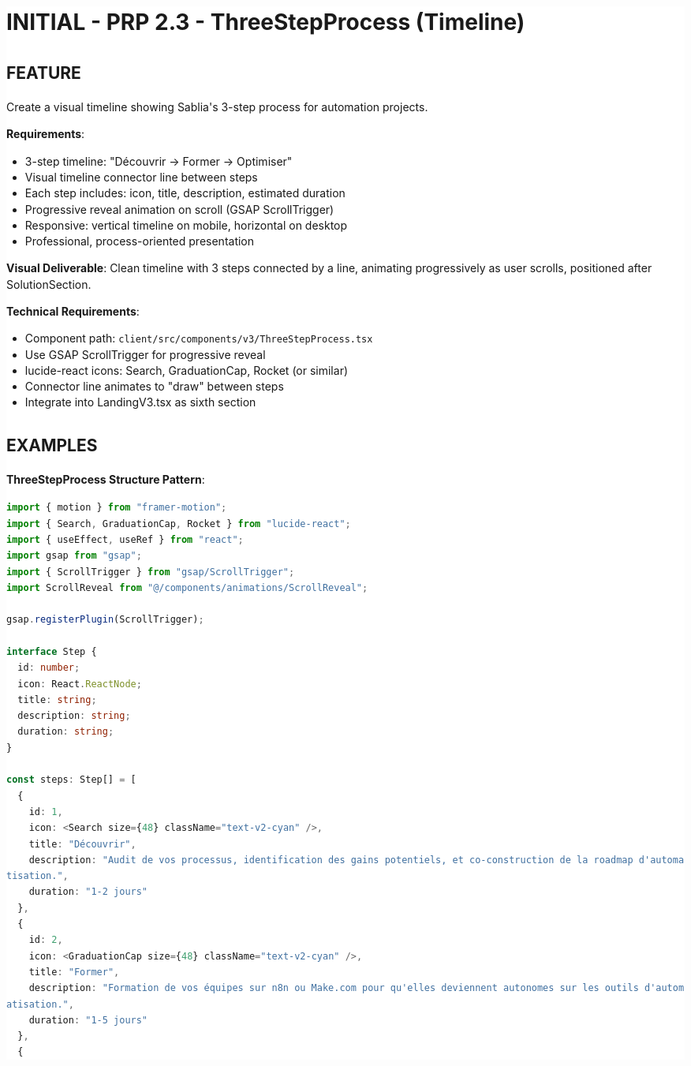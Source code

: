 # INITIAL - PRP 2.3 - ThreeStepProcess (Timeline)

## FEATURE

Create a visual timeline showing Sablia's 3-step process for automation projects.

**Requirements**:
- 3-step timeline: "Découvrir → Former → Optimiser"
- Visual timeline connector line between steps
- Each step includes: icon, title, description, estimated duration
- Progressive reveal animation on scroll (GSAP ScrollTrigger)
- Responsive: vertical timeline on mobile, horizontal on desktop
- Professional, process-oriented presentation

**Visual Deliverable**: Clean timeline with 3 steps connected by a line, animating progressively as user scrolls, positioned after SolutionSection.

**Technical Requirements**:
- Component path: `client/src/components/v3/ThreeStepProcess.tsx`
- Use GSAP ScrollTrigger for progressive reveal
- lucide-react icons: Search, GraduationCap, Rocket (or similar)
- Connector line animates to "draw" between steps
- Integrate into LandingV3.tsx as sixth section

## EXAMPLES

**ThreeStepProcess Structure Pattern**:
```typescript
import { motion } from "framer-motion";
import { Search, GraduationCap, Rocket } from "lucide-react";
import { useEffect, useRef } from "react";
import gsap from "gsap";
import { ScrollTrigger } from "gsap/ScrollTrigger";
import ScrollReveal from "@/components/animations/ScrollReveal";

gsap.registerPlugin(ScrollTrigger);

interface Step {
  id: number;
  icon: React.ReactNode;
  title: string;
  description: string;
  duration: string;
}

const steps: Step[] = [
  {
    id: 1,
    icon: <Search size={48} className="text-v2-cyan" />,
    title: "Découvrir",
    description: "Audit de vos processus, identification des gains potentiels, et co-construction de la roadmap d'automatisation.",
    duration: "1-2 jours"
  },
  {
    id: 2,
    icon: <GraduationCap size={48} className="text-v2-cyan" />,
    title: "Former",
    description: "Formation de vos équipes sur n8n ou Make.com pour qu'elles deviennent autonomes sur les outils d'automatisation.",
    duration: "1-5 jours"
  },
  {
```